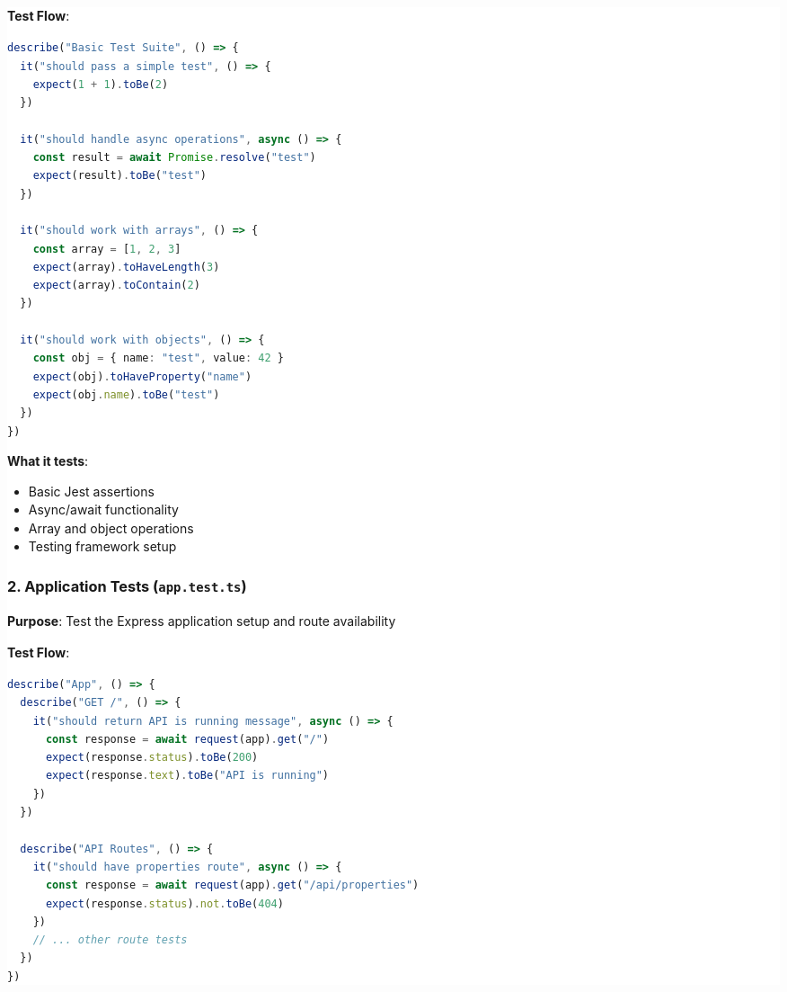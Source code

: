 **Test Flow**:

```typescript
describe("Basic Test Suite", () => {
  it("should pass a simple test", () => {
    expect(1 + 1).toBe(2)
  })

  it("should handle async operations", async () => {
    const result = await Promise.resolve("test")
    expect(result).toBe("test")
  })

  it("should work with arrays", () => {
    const array = [1, 2, 3]
    expect(array).toHaveLength(3)
    expect(array).toContain(2)
  })

  it("should work with objects", () => {
    const obj = { name: "test", value: 42 }
    expect(obj).toHaveProperty("name")
    expect(obj.name).toBe("test")
  })
})
```

**What it tests**:

- Basic Jest assertions
- Async/await functionality
- Array and object operations
- Testing framework setup

### 2. Application Tests (`app.test.ts`)

**Purpose**: Test the Express application setup and route availability

**Test Flow**:

```typescript
describe("App", () => {
  describe("GET /", () => {
    it("should return API is running message", async () => {
      const response = await request(app).get("/")
      expect(response.status).toBe(200)
      expect(response.text).toBe("API is running")
    })
  })

  describe("API Routes", () => {
    it("should have properties route", async () => {
      const response = await request(app).get("/api/properties")
      expect(response.status).not.toBe(404)
    })
    // ... other route tests
  })
})
```
